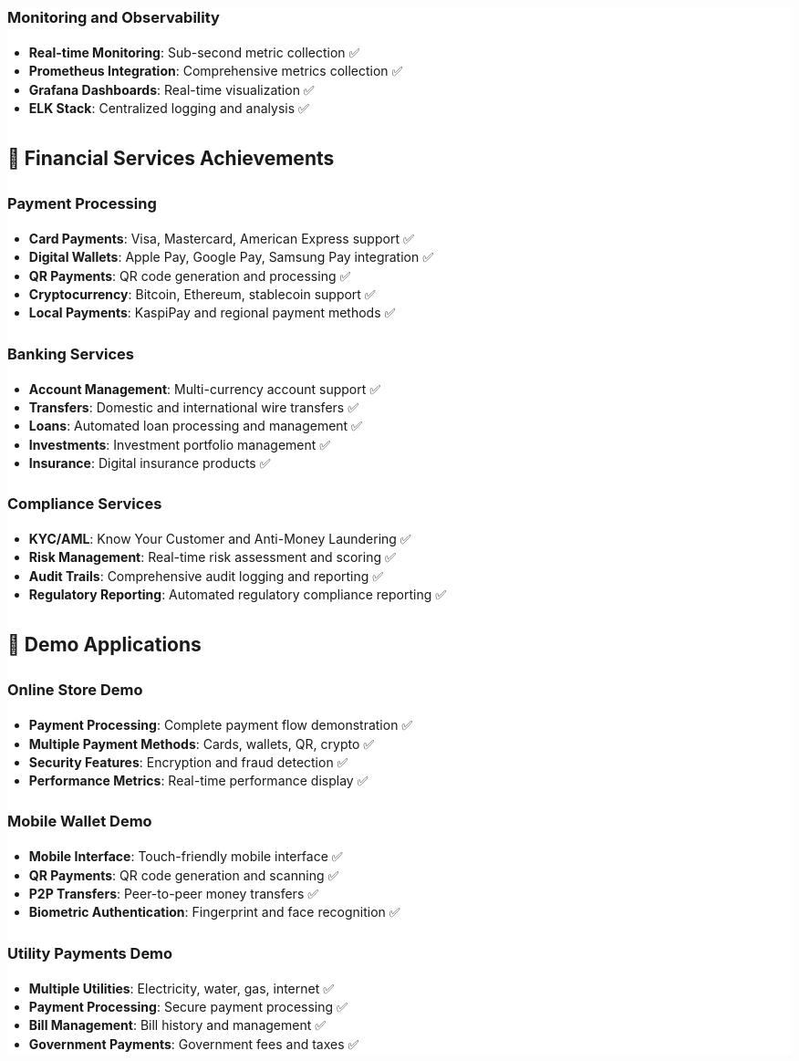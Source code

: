 ### Monitoring and Observability
- **Real-time Monitoring**: Sub-second metric collection ✅
- **Prometheus Integration**: Comprehensive metrics collection ✅
- **Grafana Dashboards**: Real-time visualization ✅
- **ELK Stack**: Centralized logging and analysis ✅

## 💼 Financial Services Achievements

### Payment Processing
- **Card Payments**: Visa, Mastercard, American Express support ✅
- **Digital Wallets**: Apple Pay, Google Pay, Samsung Pay integration ✅
- **QR Payments**: QR code generation and processing ✅
- **Cryptocurrency**: Bitcoin, Ethereum, stablecoin support ✅
- **Local Payments**: KaspiPay and regional payment methods ✅

### Banking Services
- **Account Management**: Multi-currency account support ✅
- **Transfers**: Domestic and international wire transfers ✅
- **Loans**: Automated loan processing and management ✅
- **Investments**: Investment portfolio management ✅
- **Insurance**: Digital insurance products ✅

### Compliance Services
- **KYC/AML**: Know Your Customer and Anti-Money Laundering ✅
- **Risk Management**: Real-time risk assessment and scoring ✅
- **Audit Trails**: Comprehensive audit logging and reporting ✅
- **Regulatory Reporting**: Automated regulatory compliance reporting ✅

## 📱 Demo Applications

### Online Store Demo
- **Payment Processing**: Complete payment flow demonstration ✅
- **Multiple Payment Methods**: Cards, wallets, QR, crypto ✅
- **Security Features**: Encryption and fraud detection ✅
- **Performance Metrics**: Real-time performance display ✅

### Mobile Wallet Demo
- **Mobile Interface**: Touch-friendly mobile interface ✅
- **QR Payments**: QR code generation and scanning ✅
- **P2P Transfers**: Peer-to-peer money transfers ✅
- **Biometric Authentication**: Fingerprint and face recognition ✅

### Utility Payments Demo
- **Multiple Utilities**: Electricity, water, gas, internet ✅
- **Payment Processing**: Secure payment processing ✅
- **Bill Management**: Bill history and management ✅
- **Government Payments**: Government fees and taxes ✅
